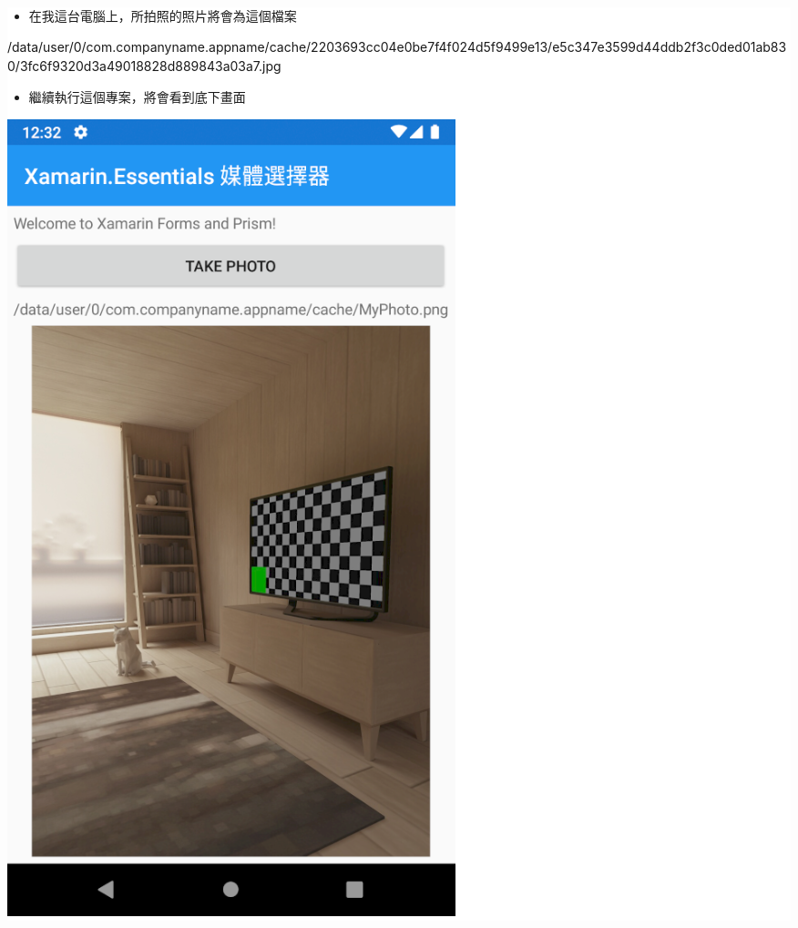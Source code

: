 * 在我這台電腦上，所拍照的照片將會為這個檔案

/data/user/0/com.companyname.appname/cache/2203693cc04e0be7f4f024d5f9499e13/e5c347e3599d44ddb2f3c0ded01ab830/3fc6f9320d3a49018828d889843a03a7.jpg

* 繼續執行這個專案，將會看到底下畫面

![](../Images/CS2020-9906.png)
